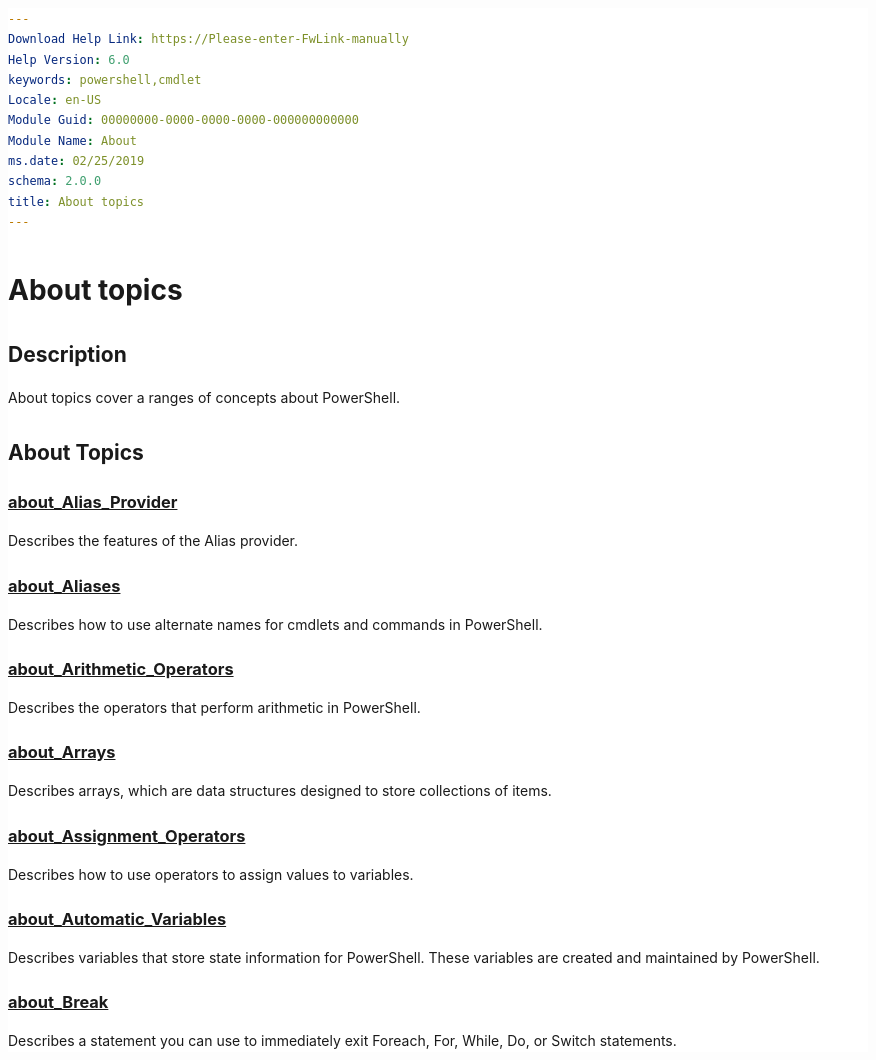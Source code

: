 ```yaml
---
Download Help Link: https://Please-enter-FwLink-manually
Help Version: 6.0
keywords: powershell,cmdlet
Locale: en-US
Module Guid: 00000000-0000-0000-0000-000000000000
Module Name: About
ms.date: 02/25/2019
schema: 2.0.0
title: About topics
---
```

# About topics

## Description

About topics cover a ranges of concepts about PowerShell.

## About Topics

### [about_Alias_Provider](about_Alias_Provider.md)
Describes the features of the Alias provider.

### [about_Aliases](about_Aliases.md)
Describes how to use alternate names for cmdlets and commands in PowerShell.

### [about_Arithmetic_Operators](about_Arithmetic_Operators.md)
Describes the operators that perform arithmetic in PowerShell.

### [about_Arrays](about_Arrays.md)
Describes arrays, which are data structures designed to store collections of items.

### [about_Assignment_Operators](about_Assignment_Operators.md)
Describes how to use operators to assign values to variables.

### [about_Automatic_Variables](about_Automatic_Variables.md)
Describes variables that store state information for PowerShell. These variables are created and maintained by PowerShell.

### [about_Break](about_Break.md)
Describes a statement you can use to immediately exit Foreach, For, While, Do, or Switch statements.
